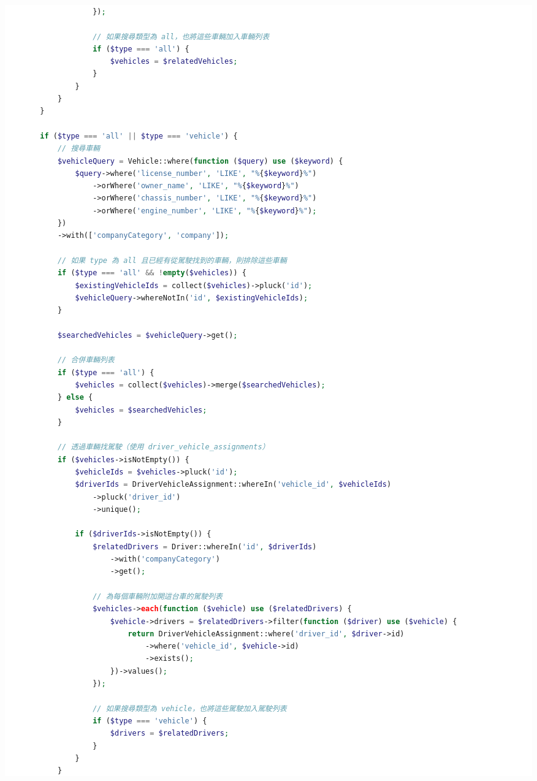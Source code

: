 ```php
                    });

                    // 如果搜尋類型為 all，也將這些車輛加入車輛列表
                    if ($type === 'all') {
                        $vehicles = $relatedVehicles;
                    }
                }
            }
        }

        if ($type === 'all' || $type === 'vehicle') {
            // 搜尋車輛
            $vehicleQuery = Vehicle::where(function ($query) use ($keyword) {
                $query->where('license_number', 'LIKE', "%{$keyword}%")
                    ->orWhere('owner_name', 'LIKE', "%{$keyword}%")
                    ->orWhere('chassis_number', 'LIKE', "%{$keyword}%")
                    ->orWhere('engine_number', 'LIKE', "%{$keyword}%");
            })
            ->with(['companyCategory', 'company']);

            // 如果 type 為 all 且已經有從駕駛找到的車輛，則排除這些車輛
            if ($type === 'all' && !empty($vehicles)) {
                $existingVehicleIds = collect($vehicles)->pluck('id');
                $vehicleQuery->whereNotIn('id', $existingVehicleIds);
            }

            $searchedVehicles = $vehicleQuery->get();

            // 合併車輛列表
            if ($type === 'all') {
                $vehicles = collect($vehicles)->merge($searchedVehicles);
            } else {
                $vehicles = $searchedVehicles;
            }

            // 透過車輛找駕駛（使用 driver_vehicle_assignments）
            if ($vehicles->isNotEmpty()) {
                $vehicleIds = $vehicles->pluck('id');
                $driverIds = DriverVehicleAssignment::whereIn('vehicle_id', $vehicleIds)
                    ->pluck('driver_id')
                    ->unique();

                if ($driverIds->isNotEmpty()) {
                    $relatedDrivers = Driver::whereIn('id', $driverIds)
                        ->with('companyCategory')
                        ->get();

                    // 為每個車輛附加開這台車的駕駛列表
                    $vehicles->each(function ($vehicle) use ($relatedDrivers) {
                        $vehicle->drivers = $relatedDrivers->filter(function ($driver) use ($vehicle) {
                            return DriverVehicleAssignment::where('driver_id', $driver->id)
                                ->where('vehicle_id', $vehicle->id)
                                ->exists();
                        })->values();
                    });

                    // 如果搜尋類型為 vehicle，也將這些駕駛加入駕駛列表
                    if ($type === 'vehicle') {
                        $drivers = $relatedDrivers;
                    }
                }
            }
```